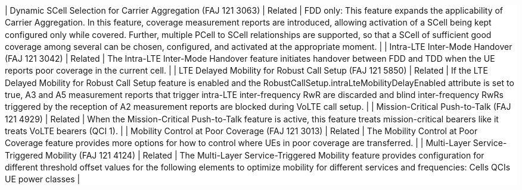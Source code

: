 | Dynamic SCell Selection for Carrier                                     Aggregation (FAJ 121 3063)  | Related        | FDD only: This feature expands the applicability of Carrier                                 Aggregation. In this feature, coverage measurement reports are                                 introduced, allowing activation of a SCell being kept configured                                 only while covered. Further, multiple PCell to SCell relationships                                 are supported, so that a SCell of sufficient good coverage among                                 several can be chosen, configured, and activated at the appropriate                                 moment.                                                                                                                                                                                                   |
| Intra-LTE Inter-Mode Handover (FAJ 121                                 3042)                        | Related        | The Intra-LTE Inter-Mode Handover feature initiates handover between                                 FDD and TDD when the UE reports poor coverage in the current                                 cell.                                                                                                                                                                                                                                                                                                                                                                                                                                                                                                                                                                                                       |
| LTE Delayed Mobility for Robust Call                                     Setup (FAJ 121 5850)       | Related        | If the LTE Delayed Mobility for Robust Call Setup feature is enabled and the                                 RobustCallSetup.intraLteMobilityDelayEnabled                         attribute is set to true, A3 and A5 measurement reports                         that trigger intra-LTE inter-frequency RwR are discarded and blind                         inter-frequency RwRs triggered by the reception of A2 measurement reports                         are blocked during VoLTE call setup.                                                                                                                                                                                                                                                                                                           |
| Mission-Critical Push-to-Talk (FAJ 121                                 4929)                        | Related        | When the Mission-Critical Push-to-Talk feature is active, this feature treats             mission-critical bearers like it treats VoLTE bearers (QCI 1).                                                                                                                                                                                                                                                                                                                                                                                                                                                                                                                                                                                                                                                      |
| Mobility Control at Poor Coverage (FAJ                                 121 3013)                    | Related        | The Mobility Control at Poor Coverage feature provides more options                                 for how to control where UEs in poor coverage are transferred.                                                                                                                                                                                                                                                                                                                                                                                                                                                                                                                                                                                                                                            |
| Multi-Layer Service-Triggered Mobility                                 (FAJ 121 4124)               | Related        | The Multi-Layer Service-Triggered Mobility feature provides                                 configuration for different threshold offset values for the                                 following elements to optimize mobility for different services and                                 frequencies:    Cells     QCIs     UE power classes                                                                                                                                                                                                                                                                                                                                                                                                                                                                |